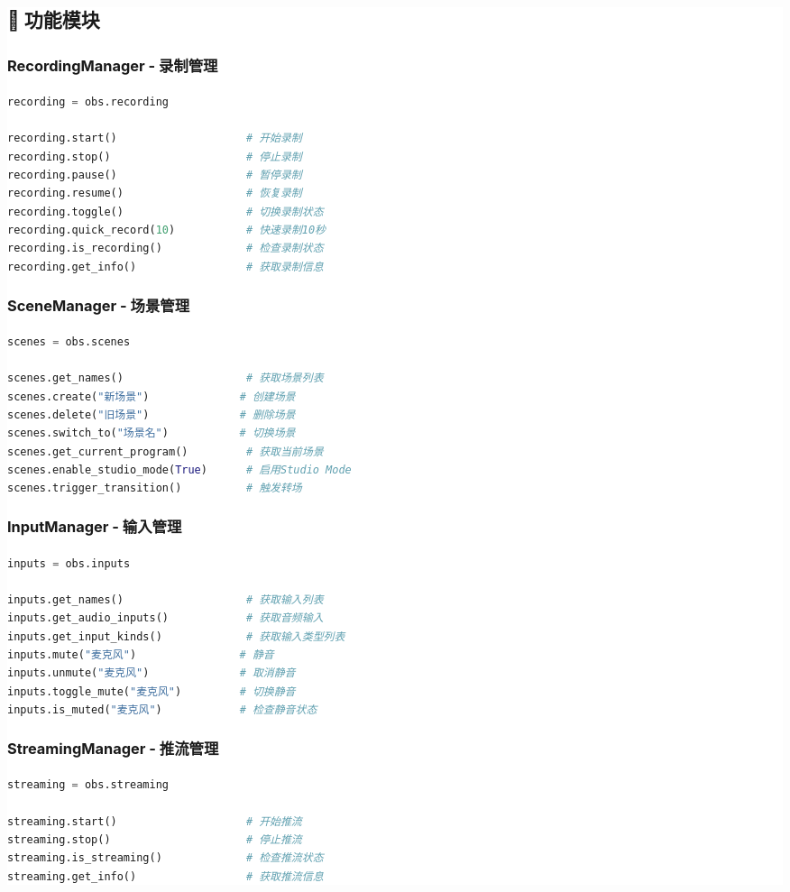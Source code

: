 ## 🔧 功能模块

### RecordingManager - 录制管理
```python
recording = obs.recording

recording.start()                    # 开始录制
recording.stop()                     # 停止录制
recording.pause()                    # 暂停录制
recording.resume()                   # 恢复录制
recording.toggle()                   # 切换录制状态
recording.quick_record(10)           # 快速录制10秒
recording.is_recording()             # 检查录制状态
recording.get_info()                 # 获取录制信息
```

### SceneManager - 场景管理
```python
scenes = obs.scenes

scenes.get_names()                   # 获取场景列表
scenes.create("新场景")              # 创建场景
scenes.delete("旧场景")              # 删除场景
scenes.switch_to("场景名")           # 切换场景
scenes.get_current_program()         # 获取当前场景
scenes.enable_studio_mode(True)      # 启用Studio Mode
scenes.trigger_transition()          # 触发转场
```

### InputManager - 输入管理
```python
inputs = obs.inputs

inputs.get_names()                   # 获取输入列表
inputs.get_audio_inputs()            # 获取音频输入
inputs.get_input_kinds()             # 获取输入类型列表
inputs.mute("麦克风")                # 静音
inputs.unmute("麦克风")              # 取消静音
inputs.toggle_mute("麦克风")         # 切换静音
inputs.is_muted("麦克风")            # 检查静音状态
```

### StreamingManager - 推流管理
```python
streaming = obs.streaming

streaming.start()                    # 开始推流
streaming.stop()                     # 停止推流
streaming.is_streaming()             # 检查推流状态
streaming.get_info()                 # 获取推流信息
```
